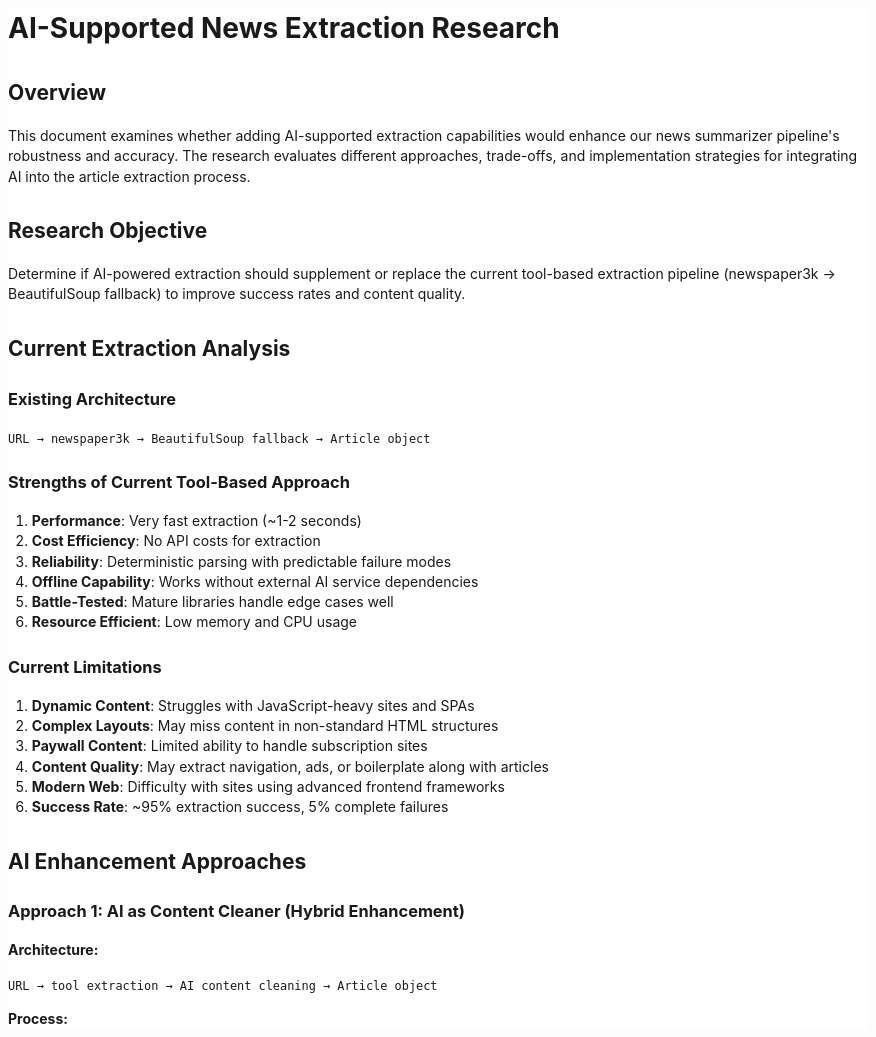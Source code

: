 # AI-Supported News Extraction Research

## Overview

This document examines whether adding AI-supported extraction capabilities would enhance our news summarizer pipeline's robustness and accuracy. The research evaluates different approaches, trade-offs, and implementation strategies for integrating AI into the article extraction process.

## Research Objective

Determine if AI-powered extraction should supplement or replace the current tool-based extraction pipeline (newspaper3k → BeautifulSoup fallback) to improve success rates and content quality.

## Current Extraction Analysis

### Existing Architecture

```text
URL → newspaper3k → BeautifulSoup fallback → Article object
```

### Strengths of Current Tool-Based Approach

1. **Performance**: Very fast extraction (~1-2 seconds)
2. **Cost Efficiency**: No API costs for extraction
3. **Reliability**: Deterministic parsing with predictable failure modes
4. **Offline Capability**: Works without external AI service dependencies
5. **Battle-Tested**: Mature libraries handle edge cases well
6. **Resource Efficient**: Low memory and CPU usage

### Current Limitations

1. **Dynamic Content**: Struggles with JavaScript-heavy sites and SPAs
2. **Complex Layouts**: May miss content in non-standard HTML structures
3. **Paywall Content**: Limited ability to handle subscription sites
4. **Content Quality**: May extract navigation, ads, or boilerplate along with articles
5. **Modern Web**: Difficulty with sites using advanced frontend frameworks
6. **Success Rate**: ~95% extraction success, 5% complete failures

## AI Enhancement Approaches

### Approach 1: AI as Content Cleaner (Hybrid Enhancement)

**Architecture:**

```text
URL → tool extraction → AI content cleaning → Article object
```

**Process:**
